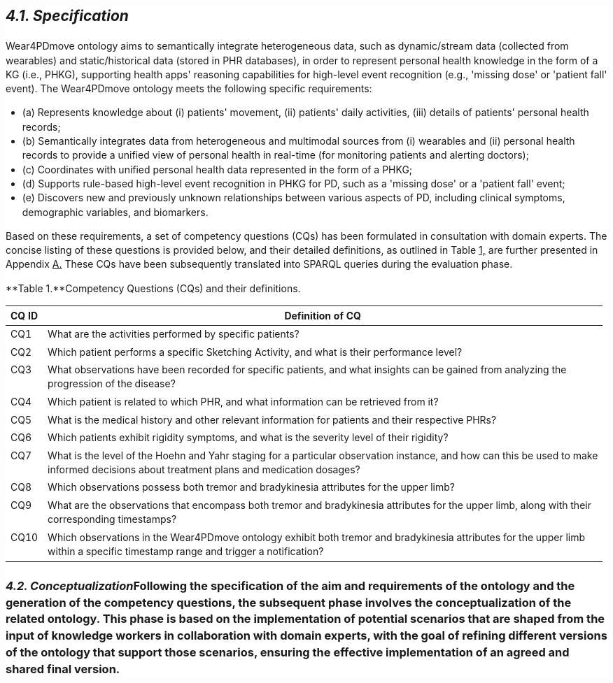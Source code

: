 ## *4.1. Specification*

Wear4PDmove ontology aims to semantically integrate heterogeneous data, such as dynamic/stream data (collected from wearables) and static/historical data (stored in PHR databases), in order to represent personal health knowledge in the form of a KG (i.e., PHKG), supporting health apps' reasoning capabilities for high-level event recognition (e.g., 'missing dose' or 'patient fall' event). The Wear4PDmove ontology meets the following specific requirements:

- (a) Represents knowledge about (i) patients' movement, (ii) patients' daily activities, (iii) details of patients' personal health records;
- (b) Semantically integrates data from heterogeneous and multimodal sources from (i) wearables and (ii) personal health records to provide a unified view of personal health in real-time (for monitoring patients and alerting doctors);
- (c) Coordinates with unified personal health data represented in the form of a PHKG;
- (d) Supports rule-based high-level event recognition in PHKG for PD, such as a 'missing dose' or a 'patient fall' event;
- (e) Discovers new and previously unknown relationships between various aspects of PD, including clinical symptoms, demographic variables, and biomarkers.

Based on these requirements, a set of competency questions (CQs) has been formulated in consultation with domain experts. The concise listing of these questions is provided below, and their detailed definitions, as outlined in Table [1,](#page-8-0) are further presented in Appendix [A.](#page-25-0) These CQs have been subsequently translated into SPARQL queries during the evaluation phase.

<span id="page-8-0"></span>**Table 1.**Competency Questions (CQs) and their definitions.

| CQ ID | Definition of CQ |
|-------|---------------------------------------------------------------------------------------------------------------------------------------------------------------------------------------------|
| CQ1 | What are the activities performed by specific patients? |
| CQ2 | Which patient performs a specific Sketching Activity, and what is their performance level? |
| CQ3 | What observations have been recorded for specific patients, and what insights can be gained from analyzing the<br>progression of the disease? |
| CQ4 | Which patient is related to which PHR, and what information can be retrieved from it? |
| CQ5 | What is the medical history and other relevant information for patients and their respective PHRs? |
| CQ6 | Which patients exhibit rigidity symptoms, and what is the severity level of their rigidity? |
| CQ7 | What is the level of the Hoehn and Yahr staging for a particular observation instance, and how can this be used to make<br>informed decisions about treatment plans and medication dosages? |
| CQ8 | Which observations possess both tremor and bradykinesia attributes for the upper limb? |
| CQ9 | What are the observations that encompass both tremor and bradykinesia attributes for the upper limb, along with their<br>corresponding timestamps? |
| CQ10 | Which observations in the Wear4PDmove ontology exhibit both tremor and bradykinesia attributes for the upper limb<br>within a specific timestamp range and trigger a notification? |

### *4.2. Conceptualization*Following the specification of the aim and requirements of the ontology and the generation of the competency questions, the subsequent phase involves the conceptualization of the related ontology. This phase is based on the implementation of potential scenarios that are shaped from the input of knowledge workers in collaboration with domain experts, with the goal of refining different versions of the ontology that support those scenarios, ensuring the effective implementation of an agreed and shared final version.

